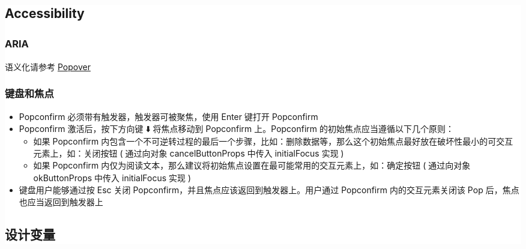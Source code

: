 ## Accessibility

### ARIA

语义化请参考 [Popover](https://semi.design/zh-CN/show/popover#ARIA)

### 键盘和焦点

-   Popconfirm 必须带有触发器，触发器可被聚焦，使用 Enter 键打开 Popconfirm
-   Popconfirm 激活后，按下方向键 ⬇️ 将焦点移动到 Popconfirm 上。Popconfirm 的初始焦点应当遵循以下几个原则：
    -   如果 Popconfirm 内包含一个不可逆转过程的最后一个步骤，比如：删除数据等，那么这个初始焦点最好放在破坏性最小的可交互元素上，如：关闭按钮 ( 通过向对象 cancelButtonProps 中传入 initialFocus 实现 )
    -   如果 Popconfirm 内仅为阅读文本，那么建议将初始焦点设置在最可能常用的交互元素上，如：确定按钮 ( 通过向对象 okButtonProps 中传入 initialFocus 实现 )
-   键盘用户能够通过按 Esc 关闭 Popconfirm，并且焦点应该返回到触发器上。用户通过 Popconfirm 内的交互元素关闭该 Pop 后，焦点也应当返回到触发器上

## 设计变量

<DesignToken/>
